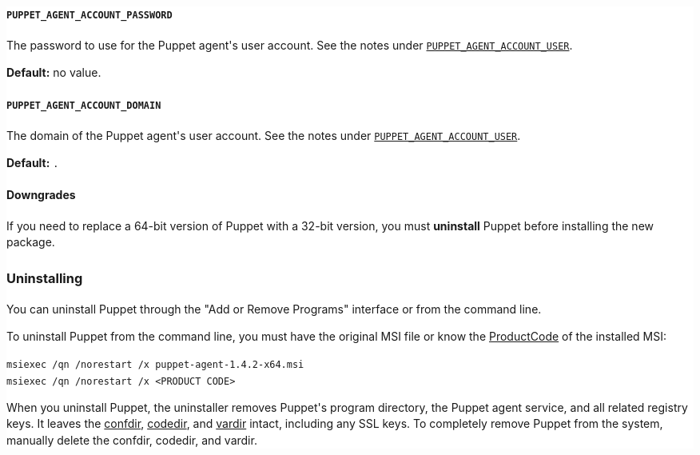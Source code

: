 #### `PUPPET_AGENT_ACCOUNT_PASSWORD`

The password to use for the Puppet agent's user account. See the notes under [`PUPPET_AGENT_ACCOUNT_USER`](#puppetagentaccountuser).

**Default:** no value.

#### `PUPPET_AGENT_ACCOUNT_DOMAIN`

The domain of the Puppet agent's user account. See the notes under [`PUPPET_AGENT_ACCOUNT_USER`](#puppetagentaccountuser).

**Default:** `.`

#### Downgrades

If you need to replace a 64-bit version of Puppet with a 32-bit version, you must **uninstall** Puppet before installing the new package.

### Uninstalling

You can uninstall Puppet through the "Add or Remove Programs" interface or from the command line.

To uninstall Puppet from the command line, you must have the original MSI file or know the [ProductCode](https://msdn.microsoft.com/en-us/library/windows/desktop/aa370854.aspx) of the installed MSI:

    msiexec /qn /norestart /x puppet-agent-1.4.2-x64.msi
    msiexec /qn /norestart /x <PRODUCT CODE>

When you uninstall Puppet, the uninstaller removes Puppet's program directory, the Puppet agent service, and all related registry keys. It leaves the [confdir][], [codedir][], and [vardir][] intact, including any SSL keys. To completely remove Puppet from the system, manually delete the confdir, codedir, and vardir.


[downloads]: https://downloads.puppetlabs.com/windows/
[peinstall]: {{pe}}/install_windows.html
[pre_install]: ./install_pre.html
[where]: ./whered_it_go.html
[puppet.conf]: ./config_file_main.html
[environment]: ./environments.html
[confdir]: ./dirs_confdir.html
[codedir]: ./dirs_codedir.html
[vardir]: ./dirs_vardir.html
[server_install]: {{puppetserver}}/install_from_packages.html
[server]: ./images/wizard_server.png
[s]: ./configuration.html#server
[c]: ./configuration.html#caserver
[r]: ./configuration.html#certname
[e]: ./configuration.html#environment